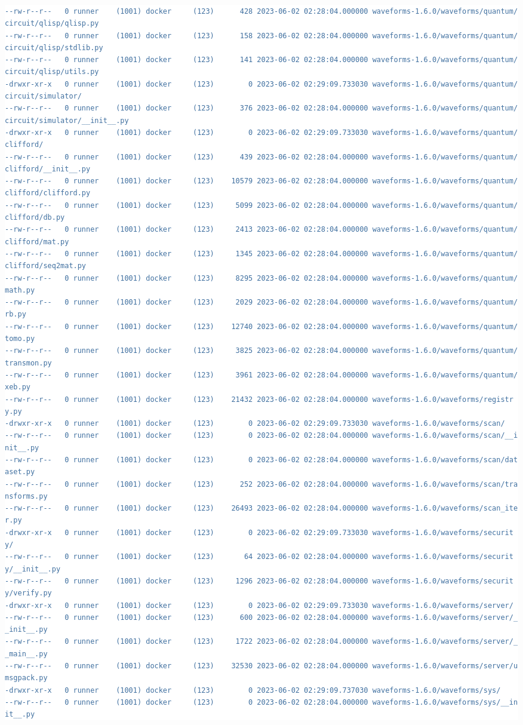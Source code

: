 ```diff
--rw-r--r--   0 runner    (1001) docker     (123)      428 2023-06-02 02:28:04.000000 waveforms-1.6.0/waveforms/quantum/circuit/qlisp/qlisp.py
--rw-r--r--   0 runner    (1001) docker     (123)      158 2023-06-02 02:28:04.000000 waveforms-1.6.0/waveforms/quantum/circuit/qlisp/stdlib.py
--rw-r--r--   0 runner    (1001) docker     (123)      141 2023-06-02 02:28:04.000000 waveforms-1.6.0/waveforms/quantum/circuit/qlisp/utils.py
-drwxr-xr-x   0 runner    (1001) docker     (123)        0 2023-06-02 02:29:09.733030 waveforms-1.6.0/waveforms/quantum/circuit/simulator/
--rw-r--r--   0 runner    (1001) docker     (123)      376 2023-06-02 02:28:04.000000 waveforms-1.6.0/waveforms/quantum/circuit/simulator/__init__.py
-drwxr-xr-x   0 runner    (1001) docker     (123)        0 2023-06-02 02:29:09.733030 waveforms-1.6.0/waveforms/quantum/clifford/
--rw-r--r--   0 runner    (1001) docker     (123)      439 2023-06-02 02:28:04.000000 waveforms-1.6.0/waveforms/quantum/clifford/__init__.py
--rw-r--r--   0 runner    (1001) docker     (123)    10579 2023-06-02 02:28:04.000000 waveforms-1.6.0/waveforms/quantum/clifford/clifford.py
--rw-r--r--   0 runner    (1001) docker     (123)     5099 2023-06-02 02:28:04.000000 waveforms-1.6.0/waveforms/quantum/clifford/db.py
--rw-r--r--   0 runner    (1001) docker     (123)     2413 2023-06-02 02:28:04.000000 waveforms-1.6.0/waveforms/quantum/clifford/mat.py
--rw-r--r--   0 runner    (1001) docker     (123)     1345 2023-06-02 02:28:04.000000 waveforms-1.6.0/waveforms/quantum/clifford/seq2mat.py
--rw-r--r--   0 runner    (1001) docker     (123)     8295 2023-06-02 02:28:04.000000 waveforms-1.6.0/waveforms/quantum/math.py
--rw-r--r--   0 runner    (1001) docker     (123)     2029 2023-06-02 02:28:04.000000 waveforms-1.6.0/waveforms/quantum/rb.py
--rw-r--r--   0 runner    (1001) docker     (123)    12740 2023-06-02 02:28:04.000000 waveforms-1.6.0/waveforms/quantum/tomo.py
--rw-r--r--   0 runner    (1001) docker     (123)     3825 2023-06-02 02:28:04.000000 waveforms-1.6.0/waveforms/quantum/transmon.py
--rw-r--r--   0 runner    (1001) docker     (123)     3961 2023-06-02 02:28:04.000000 waveforms-1.6.0/waveforms/quantum/xeb.py
--rw-r--r--   0 runner    (1001) docker     (123)    21432 2023-06-02 02:28:04.000000 waveforms-1.6.0/waveforms/registry.py
-drwxr-xr-x   0 runner    (1001) docker     (123)        0 2023-06-02 02:29:09.733030 waveforms-1.6.0/waveforms/scan/
--rw-r--r--   0 runner    (1001) docker     (123)        0 2023-06-02 02:28:04.000000 waveforms-1.6.0/waveforms/scan/__init__.py
--rw-r--r--   0 runner    (1001) docker     (123)        0 2023-06-02 02:28:04.000000 waveforms-1.6.0/waveforms/scan/dataset.py
--rw-r--r--   0 runner    (1001) docker     (123)      252 2023-06-02 02:28:04.000000 waveforms-1.6.0/waveforms/scan/transforms.py
--rw-r--r--   0 runner    (1001) docker     (123)    26493 2023-06-02 02:28:04.000000 waveforms-1.6.0/waveforms/scan_iter.py
-drwxr-xr-x   0 runner    (1001) docker     (123)        0 2023-06-02 02:29:09.733030 waveforms-1.6.0/waveforms/security/
--rw-r--r--   0 runner    (1001) docker     (123)       64 2023-06-02 02:28:04.000000 waveforms-1.6.0/waveforms/security/__init__.py
--rw-r--r--   0 runner    (1001) docker     (123)     1296 2023-06-02 02:28:04.000000 waveforms-1.6.0/waveforms/security/verify.py
-drwxr-xr-x   0 runner    (1001) docker     (123)        0 2023-06-02 02:29:09.733030 waveforms-1.6.0/waveforms/server/
--rw-r--r--   0 runner    (1001) docker     (123)      600 2023-06-02 02:28:04.000000 waveforms-1.6.0/waveforms/server/__init__.py
--rw-r--r--   0 runner    (1001) docker     (123)     1722 2023-06-02 02:28:04.000000 waveforms-1.6.0/waveforms/server/__main__.py
--rw-r--r--   0 runner    (1001) docker     (123)    32530 2023-06-02 02:28:04.000000 waveforms-1.6.0/waveforms/server/umsgpack.py
-drwxr-xr-x   0 runner    (1001) docker     (123)        0 2023-06-02 02:29:09.737030 waveforms-1.6.0/waveforms/sys/
--rw-r--r--   0 runner    (1001) docker     (123)        0 2023-06-02 02:28:04.000000 waveforms-1.6.0/waveforms/sys/__init__.py
```